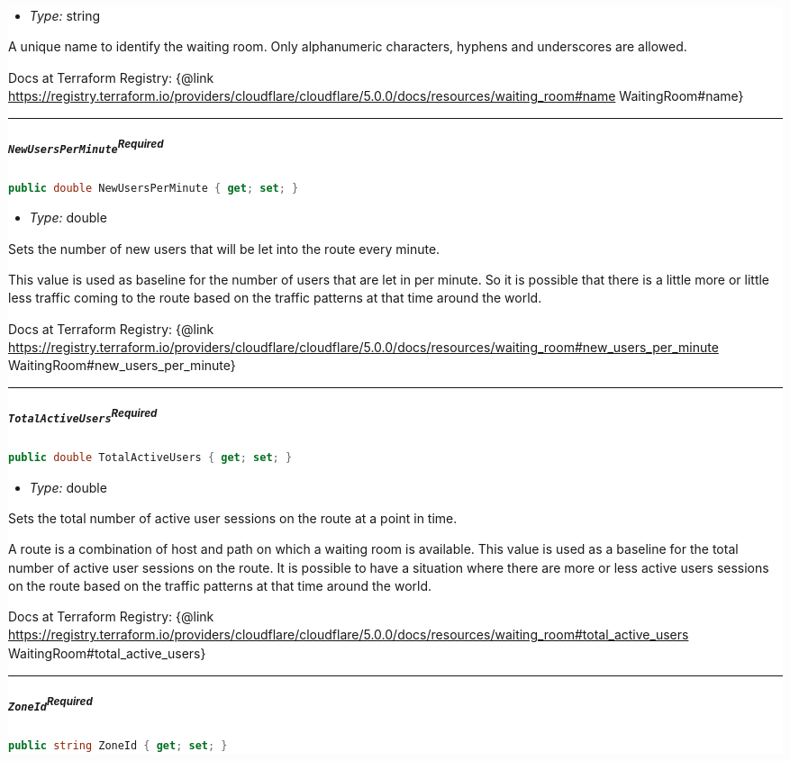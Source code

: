 - *Type:* string

A unique name to identify the waiting room. Only alphanumeric characters, hyphens and underscores are allowed.

Docs at Terraform Registry: {@link https://registry.terraform.io/providers/cloudflare/cloudflare/5.0.0/docs/resources/waiting_room#name WaitingRoom#name}

---

##### `NewUsersPerMinute`<sup>Required</sup> <a name="NewUsersPerMinute" id="@cdktf/provider-cloudflare.waitingRoom.WaitingRoomConfig.property.newUsersPerMinute"></a>

```csharp
public double NewUsersPerMinute { get; set; }
```

- *Type:* double

Sets the number of new users that will be let into the route every minute.

This value is used as baseline for the number of users that are let in per minute. So it is possible that there is a little more or little less traffic coming to the route based on the traffic patterns at that time around the world.

Docs at Terraform Registry: {@link https://registry.terraform.io/providers/cloudflare/cloudflare/5.0.0/docs/resources/waiting_room#new_users_per_minute WaitingRoom#new_users_per_minute}

---

##### `TotalActiveUsers`<sup>Required</sup> <a name="TotalActiveUsers" id="@cdktf/provider-cloudflare.waitingRoom.WaitingRoomConfig.property.totalActiveUsers"></a>

```csharp
public double TotalActiveUsers { get; set; }
```

- *Type:* double

Sets the total number of active user sessions on the route at a point in time.

A route is a combination of host and path on which a waiting room is available. This value is used as a baseline for the total number of active user sessions on the route. It is possible to have a situation where there are more or less active users sessions on the route based on the traffic patterns at that time around the world.

Docs at Terraform Registry: {@link https://registry.terraform.io/providers/cloudflare/cloudflare/5.0.0/docs/resources/waiting_room#total_active_users WaitingRoom#total_active_users}

---

##### `ZoneId`<sup>Required</sup> <a name="ZoneId" id="@cdktf/provider-cloudflare.waitingRoom.WaitingRoomConfig.property.zoneId"></a>

```csharp
public string ZoneId { get; set; }
```
